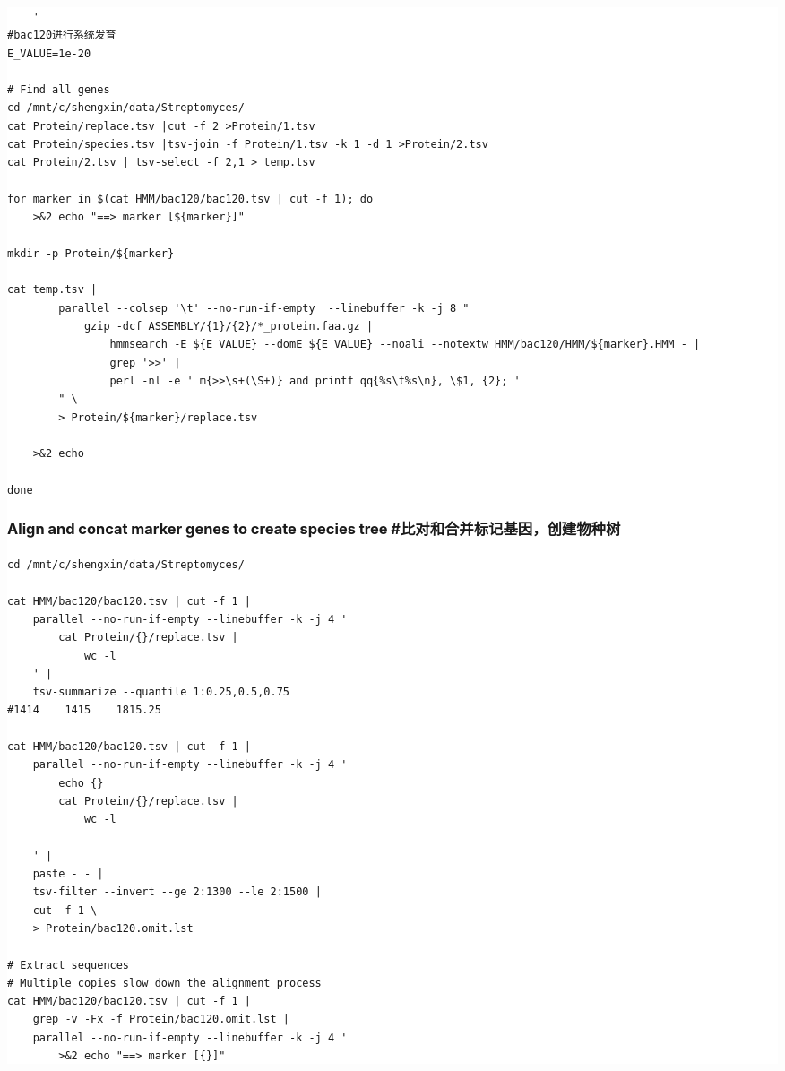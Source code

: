 ```shell
    '
#bac120进行系统发育
E_VALUE=1e-20

# Find all genes
cd /mnt/c/shengxin/data/Streptomyces/
cat Protein/replace.tsv |cut -f 2 >Protein/1.tsv
cat Protein/species.tsv |tsv-join -f Protein/1.tsv -k 1 -d 1 >Protein/2.tsv
cat Protein/2.tsv | tsv-select -f 2,1 > temp.tsv

for marker in $(cat HMM/bac120/bac120.tsv | cut -f 1); do
    >&2 echo "==> marker [${marker}]"

mkdir -p Protein/${marker}

cat temp.tsv |
        parallel --colsep '\t' --no-run-if-empty  --linebuffer -k -j 8 "
            gzip -dcf ASSEMBLY/{1}/{2}/*_protein.faa.gz |
                hmmsearch -E ${E_VALUE} --domE ${E_VALUE} --noali --notextw HMM/bac120/HMM/${marker}.HMM - |
                grep '>>' |
                perl -nl -e ' m{>>\s+(\S+)} and printf qq{%s\t%s\n}, \$1, {2}; '
        " \
        > Protein/${marker}/replace.tsv

    >&2 echo

done

```
### Align and concat marker genes to create species tree #比对和合并标记基因，创建物种树
```shell
cd /mnt/c/shengxin/data/Streptomyces/

cat HMM/bac120/bac120.tsv | cut -f 1 |
    parallel --no-run-if-empty --linebuffer -k -j 4 '
        cat Protein/{}/replace.tsv |
            wc -l
    ' |
    tsv-summarize --quantile 1:0.25,0.5,0.75
#1414    1415    1815.25

cat HMM/bac120/bac120.tsv | cut -f 1 |
    parallel --no-run-if-empty --linebuffer -k -j 4 '
        echo {}
        cat Protein/{}/replace.tsv |
            wc -l

    ' |
    paste - - |
    tsv-filter --invert --ge 2:1300 --le 2:1500 |
    cut -f 1 \
    > Protein/bac120.omit.lst

# Extract sequences
# Multiple copies slow down the alignment process
cat HMM/bac120/bac120.tsv | cut -f 1 |
    grep -v -Fx -f Protein/bac120.omit.lst |
    parallel --no-run-if-empty --linebuffer -k -j 4 '
        >&2 echo "==> marker [{}]"

```